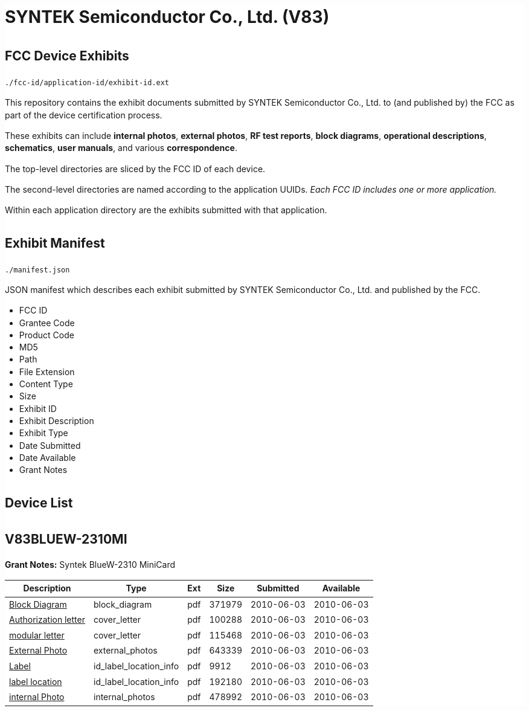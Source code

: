# SYNTEK Semiconductor Co., Ltd. (V83)
## FCC Device Exhibits

```
./fcc-id/application-id/exhibit-id.ext
```

This repository contains the exhibit documents submitted by SYNTEK Semiconductor Co., Ltd. to (and published by) the FCC as part of the device certification process.

These exhibits can include **internal photos**, **external photos**, **RF test reports**, **block diagrams**, **operational descriptions**, **schematics**, **user manuals**, and various **correspondence**.

The top-level directories are sliced by the FCC ID of each device.

The second-level directories are named according to the application UUIDs. *Each FCC ID includes one or more application.*

Within each application directory are the exhibits submitted with that application. 

## Exhibit Manifest

```
./manifest.json
```

JSON manifest which describes each exhibit submitted by SYNTEK Semiconductor Co., Ltd. and published by the FCC.

- FCC ID
- Grantee Code
- Product Code
- MD5
- Path
- File Extension
- Content Type
- Size
- Exhibit ID
- Exhibit Description
- Exhibit Type
- Date Submitted
- Date Available
- Grant Notes

## Device List
## V83BLUEW-2310MI
**Grant Notes:** Syntek BlueW-2310 MiniCard

| Description | Type | Ext | Size | Submitted | Available |
| ----------- | ---- | --- | ---- | --------- | --------- |
| [Block Diagram](V83BLUEW-2310MI/b4400491596591469bfab5ac5b9978fa/1290381.pdf) | block_diagram | pdf | 371979 | 2010-06-03 | 2010-06-03 |
| [Authorization letter](V83BLUEW-2310MI/b4400491596591469bfab5ac5b9978fa/1290379.pdf) | cover_letter | pdf | 100288 | 2010-06-03 | 2010-06-03 |
| [modular letter](V83BLUEW-2310MI/b4400491596591469bfab5ac5b9978fa/1290380.pdf) | cover_letter | pdf | 115468 | 2010-06-03 | 2010-06-03 |
| [External Photo](V83BLUEW-2310MI/b4400491596591469bfab5ac5b9978fa/1290384.pdf) | external_photos | pdf | 643339 | 2010-06-03 | 2010-06-03 |
| [Label](V83BLUEW-2310MI/b4400491596591469bfab5ac5b9978fa/1290385.pdf) | id_label_location_info | pdf | 9912 | 2010-06-03 | 2010-06-03 |
| [label location](V83BLUEW-2310MI/b4400491596591469bfab5ac5b9978fa/1290386.pdf) | id_label_location_info | pdf | 192180 | 2010-06-03 | 2010-06-03 |
| [internal Photo](V83BLUEW-2310MI/b4400491596591469bfab5ac5b9978fa/1290387.pdf) | internal_photos | pdf | 478992 | 2010-06-03 | 2010-06-03 |